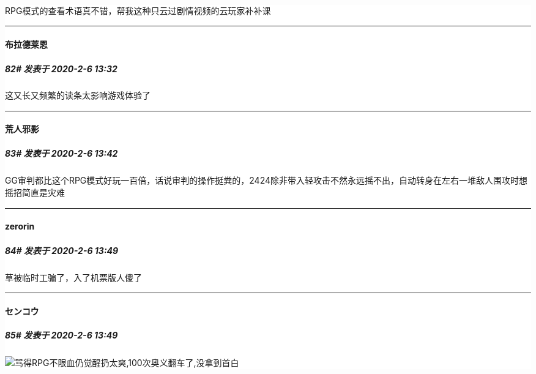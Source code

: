 


RPG模式的查看术语真不错，帮我这种只云过剧情视频的云玩家补补课







*****

####  布拉德莱恩  
##### 82#       发表于 2020-2-6 13:32




这又长又频繁的读条太影响游戏体验了







*****

####  荒人邪影  
##### 83#       发表于 2020-2-6 13:42




GG审判都比这个RPG模式好玩一百倍，话说审判的操作挺粪的，2424除非带入轻攻击不然永远摇不出，自动转身在左右一堆敌人围攻时想摇招简直是灾难







*****

####  zerorin  
##### 84#       发表于 2020-2-6 13:49




草被临时工骗了，入了机票版人傻了







*****

####  センコウ  
##### 85#       发表于 2020-2-6 13:49



<img src="https://static.saraba1st.com/image/smiley/face2017/001.png" referrerpolicy="no-referrer">骂得RPG不限血仍觉醒扔太爽,100次奥义翻车了,没拿到首白



